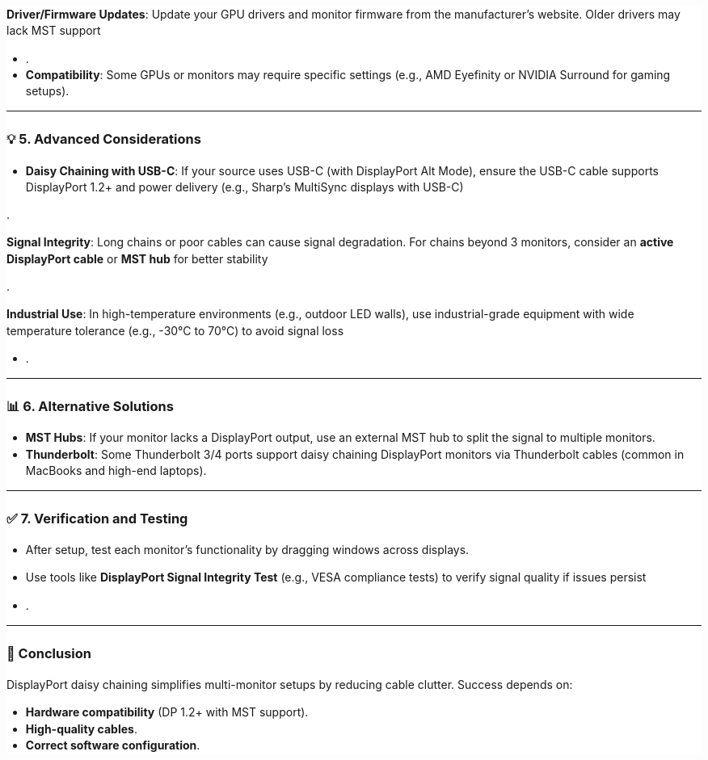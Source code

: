 **Driver/Firmware Updates**: Update your GPU drivers and monitor firmware from the manufacturer’s website. Older drivers may lack MST support 



- .
- **Compatibility**: Some GPUs or monitors may require specific settings (e.g., AMD Eyefinity or NVIDIA Surround for gaming setups).

------

### 💡 5. **Advanced Considerations**

- **Daisy Chaining with USB-C**: If your source uses USB-C (with DisplayPort Alt Mode), ensure the USB-C cable supports DisplayPort 1.2+ and power delivery (e.g., Sharp’s  MultiSync displays with USB-C) 

.

**Signal Integrity**: Long chains or poor cables can cause signal degradation. For chains beyond 3 monitors, consider an **active DisplayPort cable** or **MST hub** for better stability 

.

**Industrial Use**: In high-temperature environments (e.g., outdoor LED walls), use  industrial-grade equipment with wide temperature tolerance (e.g., -30°C  to 70°C) to avoid signal loss 

- .

------

### 📊 6. **Alternative Solutions**

- **MST Hubs**: If your monitor lacks a DisplayPort output, use an external MST hub to split the signal to multiple monitors.
- **Thunderbolt**: Some Thunderbolt 3/4 ports support daisy chaining DisplayPort monitors  via Thunderbolt cables (common in MacBooks and high-end laptops).

------

### ✅ 7. **Verification and Testing**

- After setup, test each monitor’s functionality by dragging windows across displays.
- Use tools like **DisplayPort Signal Integrity Test** (e.g., VESA compliance tests) to verify signal quality if issues persist 

- .

------

### 🌟 Conclusion

DisplayPort daisy chaining simplifies multi-monitor setups by reducing cable clutter. Success depends on:

- **Hardware compatibility** (DP 1.2+ with MST support).
- **High-quality cables**.
- **Correct software configuration**.
